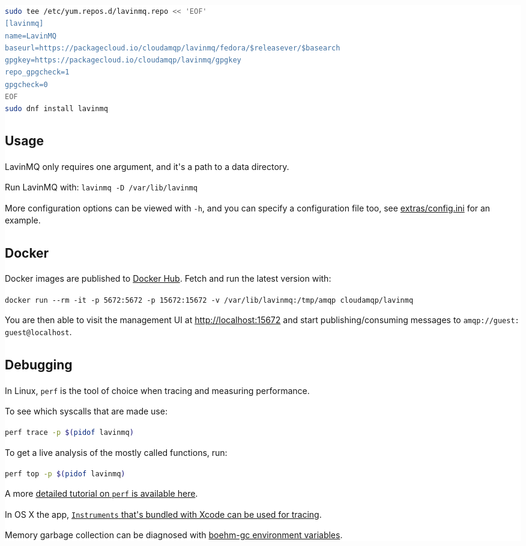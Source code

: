 ```sh
sudo tee /etc/yum.repos.d/lavinmq.repo << 'EOF'
[lavinmq]
name=LavinMQ
baseurl=https://packagecloud.io/cloudamqp/lavinmq/fedora/$releasever/$basearch
gpgkey=https://packagecloud.io/cloudamqp/lavinmq/gpgkey
repo_gpgcheck=1
gpgcheck=0
EOF
sudo dnf install lavinmq
```

## Usage

LavinMQ only requires one argument, and it's a path to a data directory.

Run LavinMQ with:
`lavinmq -D /var/lib/lavinmq`

More configuration options can be viewed with `-h`,
and you can specify a configuration file too, see [extras/config.ini](extras/config.ini)
for an example.

## Docker

Docker images are published to [Docker Hub](https://hub.docker.com/r/cloudamqp/lavinmq).
Fetch and run the latest version with:

    docker run --rm -it -p 5672:5672 -p 15672:15672 -v /var/lib/lavinmq:/tmp/amqp cloudamqp/lavinmq

You are then able to visit the management UI at [http://localhost:15672](http://localhost:15672) and
start publishing/consuming messages to `amqp://guest:guest@localhost`.

## Debugging

In Linux, `perf` is the tool of choice when tracing and measuring performance.

To see which syscalls that are made use:

```sh
perf trace -p $(pidof lavinmq)
```

To get a live analysis of the mostly called functions, run:

```sh
perf top -p $(pidof lavinmq)
```

A more [detailed tutorial on `perf` is available here](https://perf.wiki.kernel.org/index.php/Tutorial).

In OS X the app, [`Instruments` that's bundled with Xcode can be used for tracing](https://help.apple.com/instruments/mac/current/).

Memory garbage collection can be diagnosed with [boehm-gc environment variables](https://github.com/ivmai/bdwgc/blob/master/docs/README.environment).
